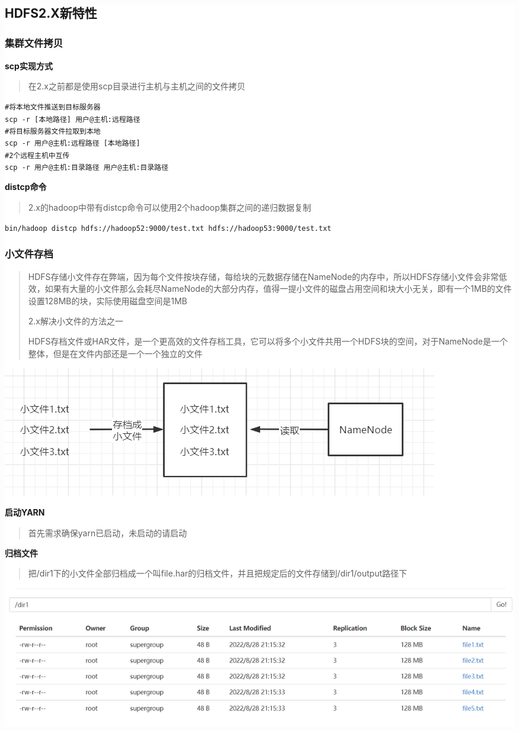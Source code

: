 ## HDFS2.X新特性

### 集群文件拷贝

**scp实现方式**

> 在2.x之前都是使用scp目录进行主机与主机之间的文件拷贝

~~~shell
#将本地文件推送到目标服务器
scp -r [本地路径] 用户@主机:远程路径
#将目标服务器文件拉取到本地
scp -r 用户@主机:远程路径 [本地路径] 
#2个远程主机中互传
scp -r 用户@主机:目录路径 用户@主机:目录路径
~~~

**distcp命令**

> 2.x的hadoop中带有distcp命令可以使用2个hadoop集群之间的递归数据复制

~~~shell
bin/hadoop distcp hdfs://hadoop52:9000/test.txt hdfs://hadoop53:9000/test.txt
~~~

### 小文件存档

> HDFS存储小文件存在弊端，因为每个文件按块存储，每给块的元数据存储在NameNode的内存中，所以HDFS存储小文件会非常低效，如果有大量的小文件那么会耗尽NameNode的大部分内存，值得一提小文件的磁盘占用空间和块大小无关，即有一个1MB的文件设置128MB的块，实际使用磁盘空间是1MB
>
> 2.x解决小文件的方法之一
>
> HDFS存档文件或HAR文件，是一个更高效的文件存档工具，它可以将多个小文件共用一个HDFS块的空间，对于NameNode是一个整体，但是在文件内部还是一个一个独立的文件

![image-20220828211022656](./images/image-20220828211022656.png)

**启动YARN**

> 首先需求确保yarn已启动，未启动的请启动

**归档文件**

> 把/dir1下的小文件全部归档成一个叫file.har的归档文件，并且把规定后的文件存储到/dir1/output路径下

![image-20220828211555288](./images/image-20220828211555288.png)
